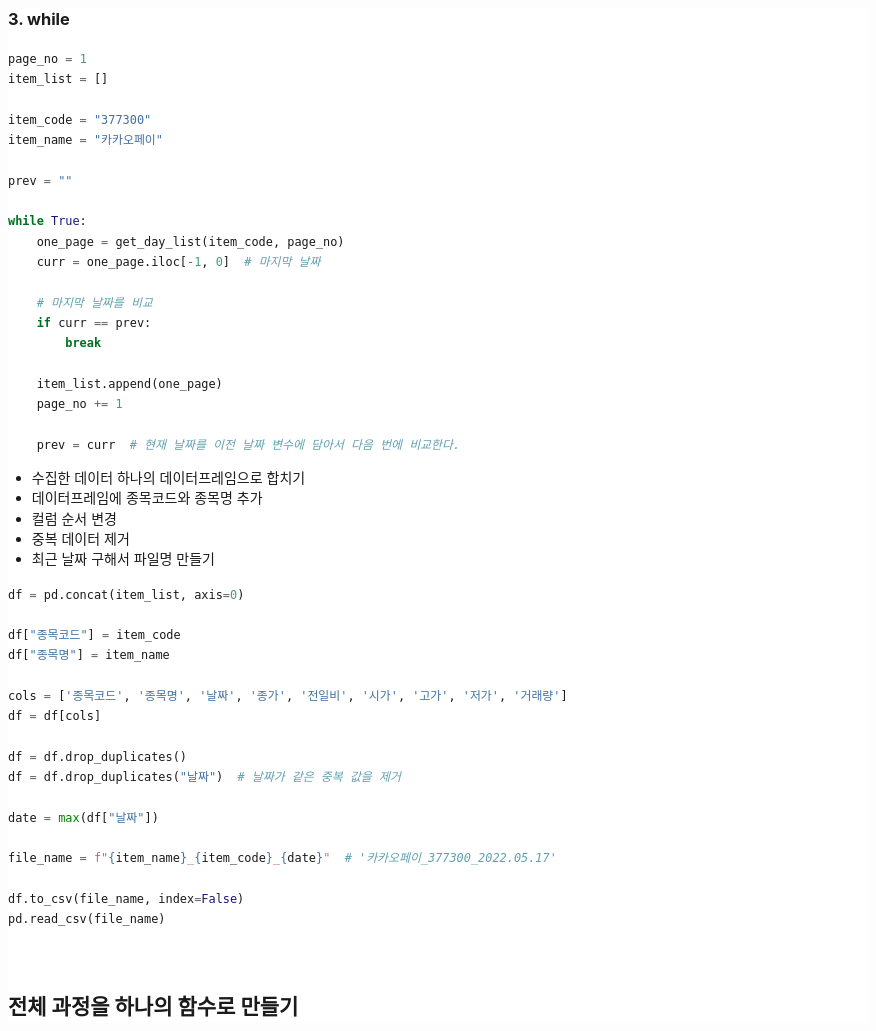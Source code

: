 ### 3. while

```python
page_no = 1
item_list = []

item_code = "377300"
item_name = "카카오페이"

prev = ""

while True:
    one_page = get_day_list(item_code, page_no)
    curr = one_page.iloc[-1, 0]  # 마지막 날짜
    
    # 마지막 날짜를 비교
    if curr == prev:
        break
        
    item_list.append(one_page)
    page_no += 1
    
    prev = curr  # 현재 날짜를 이전 날짜 변수에 담아서 다음 번에 비교한다.
```

- 수집한 데이터 하나의 데이터프레임으로 합치기
- 데이터프레임에 종목코드와 종목명 추가
- 컬럼 순서 변경
- 중복 데이터 제거
- 최근 날짜 구해서 파일명 만들기

```python
df = pd.concat(item_list, axis=0)

df["종목코드"] = item_code
df["종목명"] = item_name

cols = ['종목코드', '종목명', '날짜', '종가', '전일비', '시가', '고가', '저가', '거래량']
df = df[cols]

df = df.drop_duplicates()
df = df.drop_duplicates("날짜")  # 날짜가 같은 중복 값을 제거

date = max(df["날짜"])

file_name = f"{item_name}_{item_code}_{date}"  # '카카오페이_377300_2022.05.17'

df.to_csv(file_name, index=False)
pd.read_csv(file_name)
```
<br>

## 전체 과정을 하나의 함수로 만들기
